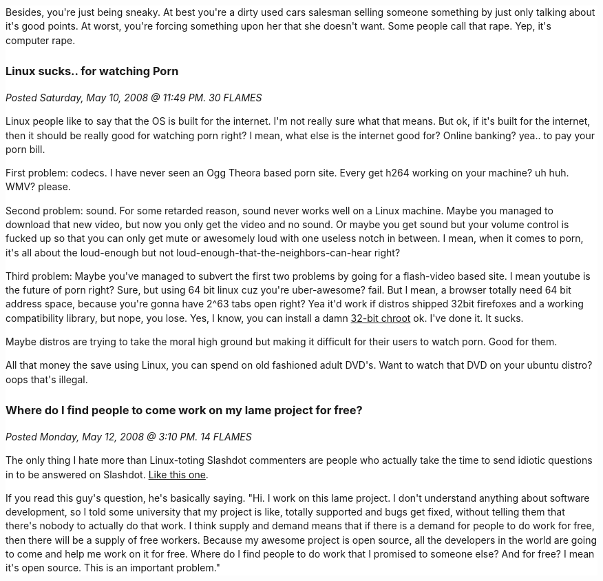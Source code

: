 Besides, you're just being sneaky. At best you're a dirty used cars salesman
selling someone something by just only talking about it's good points. At
worst, you're forcing something upon her that she doesn't want. Some people
call that rape. Yep, it's computer rape.

### Linux sucks.. for watching Porn

[//p4]: # (https://web.archive.org/web/20170803173112/http://linuxhaters.blogspot.com/2008/05/linux-sucks-for-watching-porn.html)

*Posted Saturday, May 10, 2008 @ 11:49 PM. 30 FLAMES*

Linux people like to say that the OS is built for the internet. I'm not really
sure what that means. But ok, if it's built for the internet, then it should be
really good for watching porn right? I mean, what else is the internet good
for? Online banking? yea.. to pay your porn bill.

First problem: codecs. I have never seen an Ogg Theora based porn site. Every
get h264 working on your machine? uh huh. WMV? please.

Second problem: sound. For some retarded reason, sound never works well on a
Linux machine. Maybe you managed to download that new video, but now you only
get the video and no sound. Or maybe you get sound but your volume control is
fucked up so that you can only get mute or awesomely loud with one useless
notch in between. I mean, when it comes to porn, it's all about the loud-enough
but not loud-enough-that-the-neighbors-can-hear right?

Third problem: Maybe you've managed to subvert the first two problems by going
for a flash-video based site. I mean youtube is the future of porn right? Sure,
but using 64 bit linux cuz you're uber-awesome? fail. But I mean, a browser
totally need 64 bit address space, because you're gonna have 2\^63 tabs open
right? Yea it'd work if distros shipped 32bit firefoxes and a working
compatibility library, but nope, you lose. Yes, I know, you can install a damn
[32-bit chroot][2] ok. I've done it. It sucks.

[2]: http://ubuntuforums.org/showthread.php?t=733595

Maybe distros are trying to take the moral high ground but making it difficult
for their users to watch porn. Good for them.

All that money the save using Linux, you can spend on old fashioned adult
DVD's. Want to watch that DVD on your ubuntu distro? oops that's illegal.

### Where do I find people to come work on my lame project for free?

[//p5]: # (https://web.archive.org/web/20170104083316/http://linuxhaters.blogspot.com/2008/05/where-do-i-find-people-to-come-work-on.html)

*Posted Monday, May 12, 2008 @ 3:10 PM. 14 FLAMES*

The only thing I hate more than Linux-toting Slashdot commenters are people who
actually take the time to send idiotic questions in to be answered on Slashdot.
[Like this one][3].

[3]: http://developers.slashdot.org/developers/08/05/11/219231.shtml

If you read this guy's question, he's basically saying. "Hi. I work on this
lame project. I don't understand anything about software development, so I told
some university that my project is like, totally supported and bugs get fixed,
without telling them that there's nobody to actually do that work. I think
supply and demand means that if there is a demand for people to do work for
free, then there will be a supply of free workers. Because my awesome project
is open source, all the developers in the world are going to come and help me
work on it for free. Where do I find people to do work that I promised to
someone else? And for free? I mean it's open source. This is an important
problem."


[//p1]: # (https://web.archive.org/web/20171012164051/http://linuxhaters.blogspot.com/2008/05/linux-sucks.html)
[//p2]: # (https://web.archive.org/web/20170104083123/http://linuxhaters.blogspot.com/2008/05/i-hate-copy-and-paste.html)
[1]: http://standards.freedesktop.org/clipboards-spec/clipboards-latest.txt
[//p3]: # (https://web.archive.org/web/20171012154109/http://linuxhaters.blogspot.com/2008/05/linux-wont-get-you-hot-chicks.html)
[//p6]: # (https://web.archive.org/web/20171012155706/http://linuxhaters.blogspot.com/2008/05/open-source-branding.html)
[//p7]: # (https://web.archive.org/web/20170816014949/http://linuxhaters.blogspot.com/2008/05/gcc-opensslc-fno-random-seed.html)
[4]: http://it.slashdot.org/comments.pl?sid=551636&cid=23391944
[//p8]: # (https://web.archive.org/web/20171012151020/http://linuxhaters.blogspot.com/2008/05/linux-sucks-on-olpc.html)
[5]: http://radian.org/notebook/sic-transit-gloria-laptopi
[//p9]: # (https://web.archive.org/web/20171012155029/http://linuxhaters.blogspot.com/2008/05/use-linux-to-lower-your-customers.html)
[6]: http://blog.wired.com/gadgets/2008/05/review-asus-eee.html
[//p10]: # (https://web.archive.org/web/20170618013301/http://linuxhaters.blogspot.com/2008/05/you-dont-pay-me-so-i-dont-care-what-you.html)
[7]: http://www.productbeautiful.com/2008/05/02/why-product-management-is-open-sources-fatal-flaw/
[//p11]: # (https://web.archive.org/web/20170620003135/http://linuxhaters.blogspot.com/2008/05/olpc-sees-light.html)
[8]: http://www.nytimes.com/2008/05/16/technology/16laptop.html
[//p12]: # (https://web.archive.org/web/20170620051528/http://linuxhaters.blogspot.com/2008/05/jay-z-betta-step-off-billy-g-is-new.html)
[9]: http://eecue.com
[10]: http://www.fsf.org/blogs/rms/can-we-rescue-olpc-from-windows/blogentry_view
[11]: http://pcworld.about.com/news/Oct232001id66686.htm
[//p13]: # (https://web.archive.org/web/20170618012530/http://linuxhaters.blogspot.com/2008/05/release-cycles-are-for-lusers.html)
[12]: https://launchpad.net/bugs/1
[13]: http://www.markshuttleworth.com/archives/146
[14]: http://aseigo.blogspot.com/2008/05/re-singing-in-tune.html
[15]: http://aseigo.blogspot.com/2008/05/discussing-free-software-syncronicity.html
[//p14]: # (https://web.archive.org/web/20151026221540/http://linuxhaters.blogspot.com/2008/05/avoid-drm-by-using-free-software-to.html)
[16]: http://badvista.fsf.org/blog/don-t-give-microsoft-the-remote-control
[//p15]: # (https://web.archive.org/web/20170816182424/http://linuxhaters.blogspot.com/2008/05/run-enlightenment-on-your-cell-phone-no.html)
[//p16]: # (https://web.archive.org/web/20151026165517/http://linuxhaters.blogspot.com/2008/05/i-want-to-use-linux-i-want-to-pay-for.html)
[17]: http://linux.slashdot.org/linux/08/05/27/0027212.shtml
[//p17]: # (https://web.archive.org/web/20171012161317/http://linuxhaters.blogspot.com/2008/05/you-dont-need-to-be-rocket-scientist-to.html)
[18]: http://udrepper.livejournal.com/20187.html
[//p18]: # (https://web.archive.org/web/20151026222019/http://linuxhaters.blogspot.com/2008/05/rants-heard-round-community-ver-1.html)
[19]: http://advogato.org/person/branden/diary/5.html
[//p19]: # (https://web.archive.org/web/20171012165820/http://linuxhaters.blogspot.com/2008/05/distros-distros-and-more-distros.html)